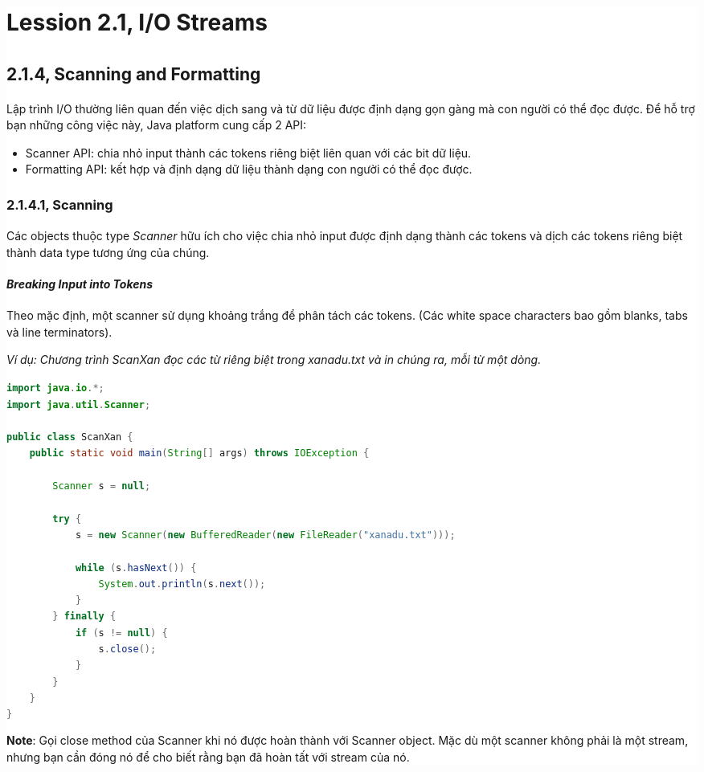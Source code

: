 # Lession 2.1, I/O Streams

## 2.1.4, Scanning and Formatting

Lập trình I/O thường liên quan đến việc dịch sang và từ dữ liệu được định dạng gọn gàng mà con người có thể đọc được. Để hỗ trợ bạn những công việc này, Java platform cung cấp 2 API: 

- Scanner API: chia nhỏ input thành các tokens riêng biệt liên quan với các bit dữ liệu.  
- Formatting API: kết hợp và định dạng dữ liệu thành dạng con người có thể đọc được.  


### 2.1.4.1, Scanning

Các objects thuộc type *Scanner* hữu ích cho việc chia nhỏ input được định dạng thành các tokens và dịch các tokens riêng biệt thành data type tương ứng của chúng.


#### *Breaking Input into Tokens*

Theo mặc định, một scanner sử dụng khoảng trắng để phân tách các tokens. (Các white space characters bao gồm blanks, tabs và line terminators).

*Ví dụ: Chương trình ScanXan đọc các từ riêng biệt trong xanadu.txt và in chúng ra, mỗi từ một dòng.*

```java
import java.io.*;
import java.util.Scanner;

public class ScanXan {
    public static void main(String[] args) throws IOException {

        Scanner s = null;

        try {
            s = new Scanner(new BufferedReader(new FileReader("xanadu.txt")));

            while (s.hasNext()) {
                System.out.println(s.next());
            }
        } finally {
            if (s != null) {
                s.close();
            }
        }
    }
}
```

**Note**: Gọi close method của Scanner khi nó được hoàn thành với Scanner object. Mặc dù một scanner không phải là một stream, nhưng bạn cần đóng nó để cho biết rằng bạn đã hoàn tất với stream của nó.
